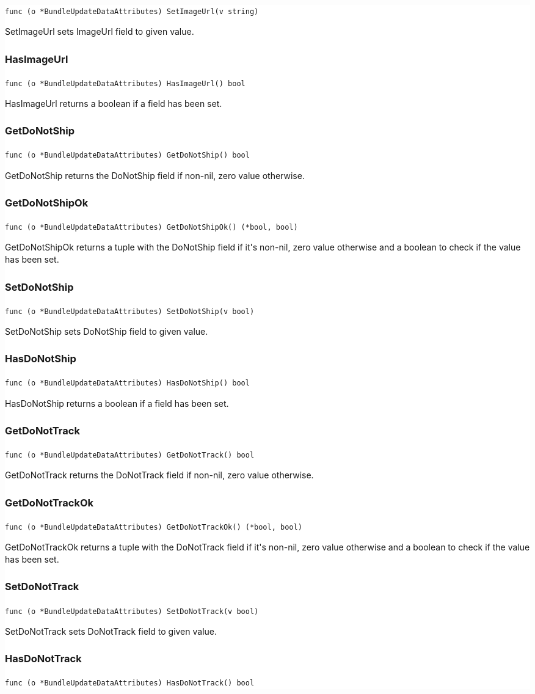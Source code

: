 `func (o *BundleUpdateDataAttributes) SetImageUrl(v string)`

SetImageUrl sets ImageUrl field to given value.

### HasImageUrl

`func (o *BundleUpdateDataAttributes) HasImageUrl() bool`

HasImageUrl returns a boolean if a field has been set.

### GetDoNotShip

`func (o *BundleUpdateDataAttributes) GetDoNotShip() bool`

GetDoNotShip returns the DoNotShip field if non-nil, zero value otherwise.

### GetDoNotShipOk

`func (o *BundleUpdateDataAttributes) GetDoNotShipOk() (*bool, bool)`

GetDoNotShipOk returns a tuple with the DoNotShip field if it's non-nil, zero value otherwise
and a boolean to check if the value has been set.

### SetDoNotShip

`func (o *BundleUpdateDataAttributes) SetDoNotShip(v bool)`

SetDoNotShip sets DoNotShip field to given value.

### HasDoNotShip

`func (o *BundleUpdateDataAttributes) HasDoNotShip() bool`

HasDoNotShip returns a boolean if a field has been set.

### GetDoNotTrack

`func (o *BundleUpdateDataAttributes) GetDoNotTrack() bool`

GetDoNotTrack returns the DoNotTrack field if non-nil, zero value otherwise.

### GetDoNotTrackOk

`func (o *BundleUpdateDataAttributes) GetDoNotTrackOk() (*bool, bool)`

GetDoNotTrackOk returns a tuple with the DoNotTrack field if it's non-nil, zero value otherwise
and a boolean to check if the value has been set.

### SetDoNotTrack

`func (o *BundleUpdateDataAttributes) SetDoNotTrack(v bool)`

SetDoNotTrack sets DoNotTrack field to given value.

### HasDoNotTrack

`func (o *BundleUpdateDataAttributes) HasDoNotTrack() bool`
